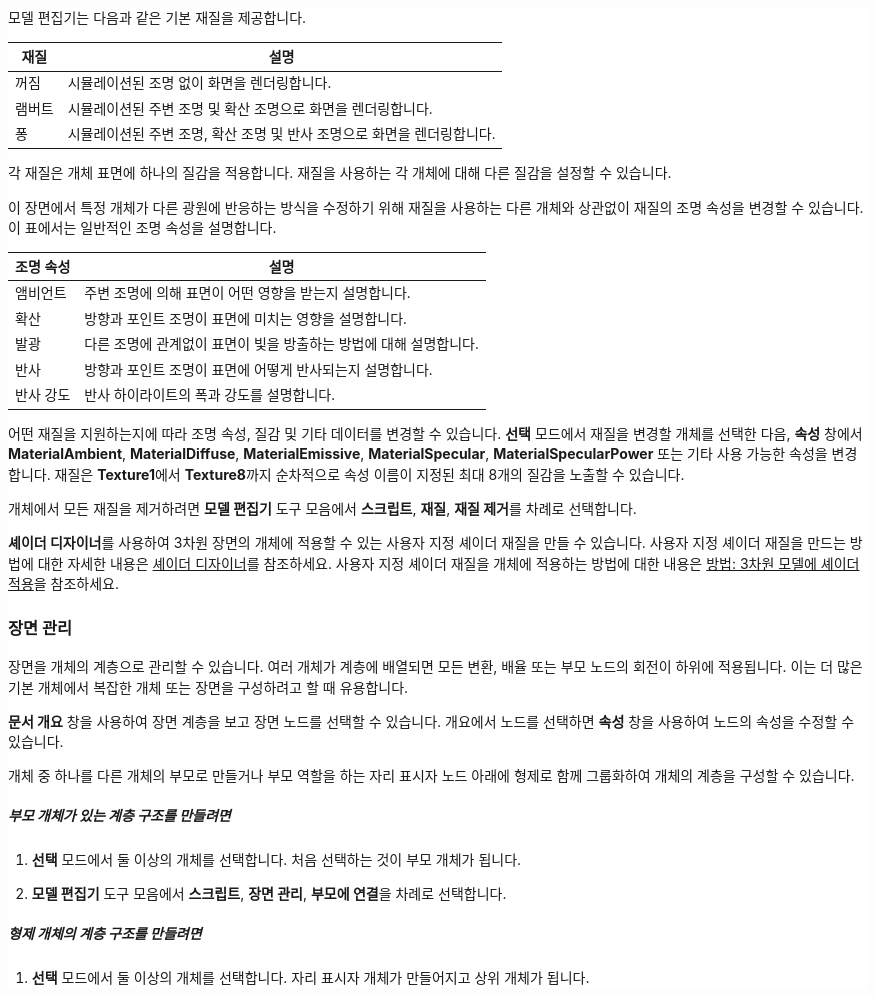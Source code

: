  모델 편집기는 다음과 같은 기본 재질을 제공합니다.  
  
|재질|설명|  
|--------------|-----------------|  
|꺼짐|시뮬레이션된 조명 없이 화면을 렌더링합니다.|  
|램버트|시뮬레이션된 주변 조명 및 확산 조명으로 화면을 렌더링합니다.|  
|퐁|시뮬레이션된 주변 조명, 확산 조명 및 반사 조명으로 화면을 렌더링합니다.|  
  
 각 재질은 개체 표면에 하나의 질감을 적용합니다. 재질을 사용하는 각 개체에 대해 다른 질감을 설정할 수 있습니다.  
  
 이 장면에서 특정 개체가 다른 광원에 반응하는 방식을 수정하기 위해 재질을 사용하는 다른 개체와 상관없이 재질의 조명 속성을 변경할 수 있습니다. 이 표에서는 일반적인 조명 속성을 설명합니다.  
  
|조명 속성|설명|  
|-----------------------|-----------------|  
|앰비언트|주변 조명에 의해 표면이 어떤 영향을 받는지 설명합니다.|  
|확산|방향과 포인트 조명이 표면에 미치는 영향을 설명합니다.|  
|발광|다른 조명에 관계없이 표면이 빛을 방출하는 방법에 대해 설명합니다.|  
|반사|방향과 포인트 조명이 표면에 어떻게 반사되는지 설명합니다.|  
|반사 강도|반사 하이라이트의 폭과 강도를 설명합니다.|  
  
 어떤 재질을 지원하는지에 따라 조명 속성, 질감 및 기타 데이터를 변경할 수 있습니다. **선택** 모드에서 재질을 변경할 개체를 선택한 다음, **속성** 창에서 **MaterialAmbient**, **MaterialDiffuse**, **MaterialEmissive**, **MaterialSpecular**, **MaterialSpecularPower** 또는 기타 사용 가능한 속성을 변경합니다. 재질은 **Texture1**에서 **Texture8**까지 순차적으로 속성 이름이 지정된 최대 8개의 질감을 노출할 수 있습니다.  
  
 개체에서 모든 재질을 제거하려면 **모델 편집기** 도구 모음에서 **스크립트**, **재질**, **재질 제거**를 차례로 선택합니다.  
  
 **셰이더 디자이너**를 사용하여 3차원 장면의 개체에 적용할 수 있는 사용자 지정 셰이더 재질을 만들 수 있습니다. 사용자 지정 셰이더 재질을 만드는 방법에 대한 자세한 내용은 [셰이더 디자이너](../designers/shader-designer.md)를 참조하세요. 사용자 지정 셰이더 재질을 개체에 적용하는 방법에 대한 내용은 [방법: 3차원 모델에 셰이더 적용](../designers/how-to-apply-a-shader-to-a-3-d-model.md)을 참조하세요.  
  
### <a name="scene-management"></a>장면 관리  
 장면을 개체의 계층으로 관리할 수 있습니다. 여러 개체가 계층에 배열되면 모든 변환, 배율 또는 부모 노드의 회전이 하위에 적용됩니다. 이는 더 많은 기본 개체에서 복잡한 개체 또는 장면을 구성하려고 할 때 유용합니다.  
  
 **문서 개요** 창을 사용하여 장면 계층을 보고 장면 노드를 선택할 수 있습니다. 개요에서 노드를 선택하면 **속성** 창을 사용하여 노드의 속성을 수정할 수 있습니다.  
  
 개체 중 하나를 다른 개체의 부모로 만들거나 부모 역할을 하는 자리 표시자 노드 아래에 형제로 함께 그룹화하여 개체의 계층을 구성할 수 있습니다.  
  
##### <a name="to-create-a-hierarchy-that-has-a-parent-object"></a>부모 개체가 있는 계층 구조를 만들려면  
  
1.  **선택** 모드에서 둘 이상의 개체를 선택합니다. 처음 선택하는 것이 부모 개체가 됩니다.  
  
2.  **모델 편집기** 도구 모음에서 **스크립트**, **장면 관리**, **부모에 연결**을 차례로 선택합니다.  
  
##### <a name="to-create-a-hierarchy-of-sibling-objects"></a>형제 개체의 계층 구조를 만들려면  
  
1.  **선택** 모드에서 둘 이상의 개체를 선택합니다. 자리 표시자 개체가 만들어지고 상위 개체가 됩니다.  
  